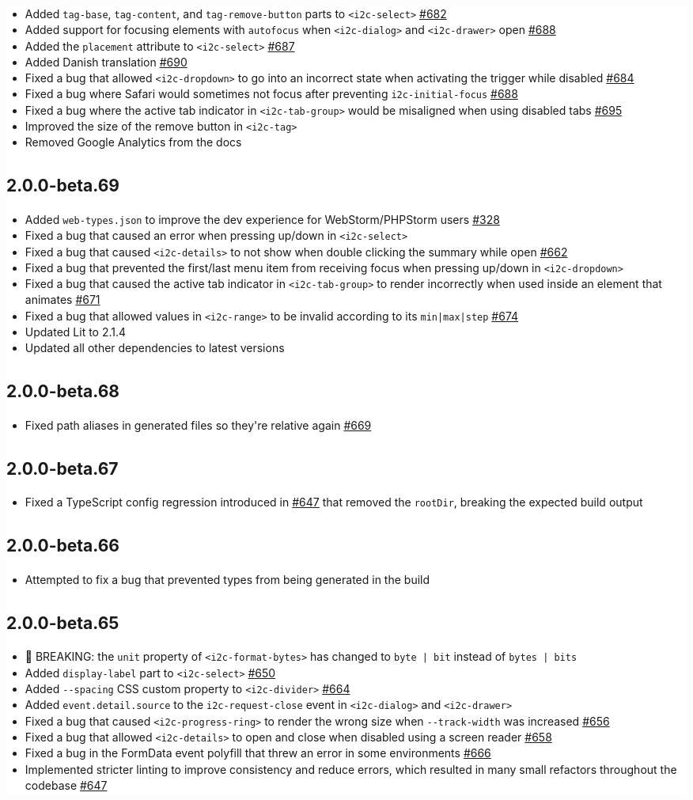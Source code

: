 - Added `tag-base`, `tag-content`, and `tag-remove-button` parts to `<i2c-select>` [#682](https://github.com/shoelace-style/shoelace/discussions/682)
- Added support for focusing elements with `autofocus` when `<i2c-dialog>` and `<i2c-drawer>` open [#688](https://github.com/shoelace-style/shoelace/issues/688)
- Added the `placement` attribute to `<i2c-select>` [#687](https://github.com/shoelace-style/shoelace/pull/687)
- Added Danish translation [#690](https://github.com/shoelace-style/shoelace/pull/690)
- Fixed a bug that allowed `<i2c-dropdown>` to go into an incorrect state when activating the trigger while disabled [#684](https://github.com/shoelace-style/shoelace/pull/684)
- Fixed a bug where Safari would sometimes not focus after preventing `i2c-initial-focus` [#688](https://github.com/shoelace-style/shoelace/issues/688)
- Fixed a bug where the active tab indicator in `<i2c-tab-group>` would be misaligned when using disabled tabs [#695](https://github.com/shoelace-style/shoelace/pull/695)
- Improved the size of the remove button in `<i2c-tag>`
- Removed Google Analytics from the docs

## 2.0.0-beta.69

- Added `web-types.json` to improve the dev experience for WebStorm/PHPStorm users [#328](https://github.com/shoelace-style/shoelace/issues/328)
- Fixed a bug that caused an error when pressing up/down in `<i2c-select>`
- Fixed a bug that caused `<i2c-details>` to not show when double clicking the summary while open [#662](https://github.com/shoelace-style/shoelace/issues/662)
- Fixed a bug that prevented the first/last menu item from receiving focus when pressing up/down in `<i2c-dropdown>`
- Fixed a bug that caused the active tab indicator in `<i2c-tab-group>` to render incorrectly when used inside an element that animates [#671](https://github.com/shoelace-style/shoelace/pull/671)
- Fixed a bug that allowed values in `<i2c-range>` to be invalid according to its `min|max|step` [#674](https://github.com/shoelace-style/shoelace/issues/674)
- Updated Lit to 2.1.4
- Updated all other dependencies to latest versions

## 2.0.0-beta.68

- Fixed path aliases in generated files so they're relative again [#669](https://github.com/shoelace-style/shoelace/pull/669)

## 2.0.0-beta.67

- Fixed a TypeScript config regression introduced in [#647](https://github.com/shoelace-style/shoelace/pull/647) that removed the `rootDir`, breaking the expected build output

## 2.0.0-beta.66

- Attempted to fix a bug that prevented types from being generated in the build

## 2.0.0-beta.65

- 🚨 BREAKING: the `unit` property of `<i2c-format-bytes>` has changed to `byte | bit` instead of `bytes | bits`
- Added `display-label` part to `<i2c-select>` [#650](https://github.com/shoelace-style/shoelace/issues/650)
- Added `--spacing` CSS custom property to `<i2c-divider>` [#664](https://github.com/shoelace-style/shoelace/pull/664)
- Added `event.detail.source` to the `i2c-request-close` event in `<i2c-dialog>` and `<i2c-drawer>`
- Fixed a bug that caused `<i2c-progress-ring>` to render the wrong size when `--track-width` was increased [#656](https://github.com/shoelace-style/shoelace/issues/656)
- Fixed a bug that allowed `<i2c-details>` to open and close when disabled using a screen reader [#658](https://github.com/shoelace-style/shoelace/issues/658)
- Fixed a bug in the FormData event polyfill that threw an error in some environments [#666](https://github.com/shoelace-style/shoelace/issues/666)
- Implemented stricter linting to improve consistency and reduce errors, which resulted in many small refactors throughout the codebase [#647](https://github.com/shoelace-style/shoelace/pull/647)